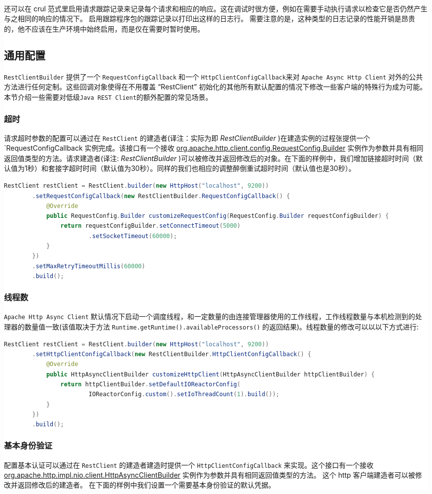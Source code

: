还可以在 crul 范式里启用请求跟踪记录来记录每个请求和相应的响应。这在调试时很方便，例如在需要手动执行请求以检查它是否仍然产生与之相同的响应的情况下。 启用跟踪程序包的跟踪记录以打印出这样的日志行。 需要注意的是，这种类型的日志记录的性能开销是昂贵的，他不应该在生产环境中始终启用，而是仅在需要时暂时使用。

## 通用配置

`RestClientBuilder` 提供了一个 `RequestConfigCallback` 和一个 `HttpClientConfigCallback`来对 `Apache Async Http Client` 对外的公共方法进行任何定制。这些回调对象使得在不用覆盖 “RestClient” 初始化的其他所有默认配置的情况下修改一些客户端的特殊行为成为可能。本节介绍一些需要对低级`Java REST Client`的额外配置的常见场景。

### 超时
请求超时参数的配置可以通过在 `RestClient` 的建造者(译注：实际为即 *RestClientBuilder* )在建造实例的过程张提供一个 `RequestConfigCallback 实例完成。该接口有一个接收 [org.apache.http.client.config.RequestConfig.Builder](https://hc.apache.org/httpcomponents-client-ga/httpclient/apidocs/org/apache/http/client/config/RequestConfig.Builder.html) 实例作为参数并具有相同返回值类型的方法。请求建造者(译注: *RestClientBuilder* )可以被修改并返回修改后的对象。在下面的样例中，我们增加链接超时时间（默认值为1秒）和套接字超时时间（默认值为30秒）。同样的我们也相应的调整醉倒重试超时时间（默认值也是30秒）。

```java
RestClient restClient = RestClient.builder(new HttpHost("localhost", 9200))
        .setRequestConfigCallback(new RestClientBuilder.RequestConfigCallback() {
            @Override
            public RequestConfig.Builder customizeRequestConfig(RequestConfig.Builder requestConfigBuilder) {
                return requestConfigBuilder.setConnectTimeout(5000)
                        .setSocketTimeout(60000);
            }
        })
        .setMaxRetryTimeoutMillis(60000)
        .build();
```

### 线程数
`Apache Http Async Client` 默认情况下启动一个调度线程，和一定数量的由连接管理器使用的工作线程，工作线程数量与本机检测到的处理器的数量值一致(该值取决于方法 `Runtime.getRuntime().availableProcessors()` 的返回结果)。线程数量的修改可以以以下方式进行:
```java
RestClient restClient = RestClient.builder(new HttpHost("localhost", 9200))
        .setHttpClientConfigCallback(new RestClientBuilder.HttpClientConfigCallback() {
            @Override
            public HttpAsyncClientBuilder customizeHttpClient(HttpAsyncClientBuilder httpClientBuilder) {
                return httpClientBuilder.setDefaultIOReactorConfig(
                        IOReactorConfig.custom().setIoThreadCount(1).build());
            }
        })
        .build();
```

### 基本身份验证

配置基本认证可以通过在 `RestClient` 的建造者建造时提供一个 `HttpClientConfigCallback` 来实现。这个接口有一个接收
 [org.apache.http.impl.nio.client.HttpAsyncClientBuilder](https://hc.apache.org/httpcomponents-asyncclient-dev/httpasyncclient/apidocs/org/apache/http/impl/nio/client/HttpAsyncClientBuilder.html) 实例作为参数并具有相同返回值类型的方法。 这个 http 客户端建造者可以被修改并返回修改后的建造者。 在下面的样例中我们设置一个需要基本身份验证的默认凭据。
